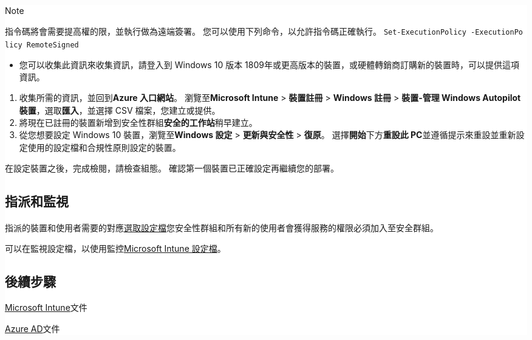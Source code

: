    > [!NOTE]
   > 指令碼將會需要提高權的限，並執行做為遠端簽署。 您可以使用下列命令，以允許指令碼正確執行。 `Set-ExecutionPolicy -ExecutionPolicy RemoteSigned`

   *  您可以收集此資訊來收集資訊，請登入到 Windows 10 版本 1809年或更高版本的裝置，或硬體轉銷商訂購新的裝置時，可以提供這項資訊。
1. 收集所需的資訊，並回到**Azure 入口網站**。 瀏覽至**Microsoft Intune** > **裝置註冊** > **Windows 註冊** > **裝置-管理 Windows Autopilot 裝置**，選取**匯入**，並選擇 CSV 檔案，您建立或提供。
1. 將現在已註冊的裝置新增到安全性群組**安全的工作站**稍早建立。
1. 從您想要設定 Windows 10 裝置，瀏覽至**Windows 設定** > **更新與安全性** > **復原**。 選擇**開始**下方**重設此 PC**並遵循提示來重設並重新設定使用的設定檔和合規性原則設定的裝置。

在設定裝置之後，完成檢閱，請檢查組態。 確認第一個裝置已正確設定再繼續您的部署。

## <a name="assignment-and-monitoring"></a>指派和監視

指派的裝置和使用者需要的對應[選取設定檔](https://docs.microsoft.com/intune/device-profile-assign)您安全性群組和所有新的使用者會獲得服務的權限必須加入至安全群組。

可以在監視設定檔，以使用監控[Microsoft Intune 設定檔](https://docs.microsoft.com/intune/device-profile-monitor)。

## <a name="next-steps"></a>後續步驟

[Microsoft Intune](https://docs.microsoft.com/intune/index)文件

[Azure AD](https://docs.microsoft.com/azure/active-directory/index)文件